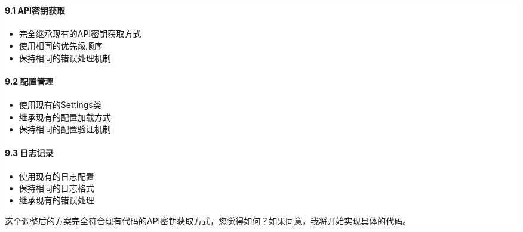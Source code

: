 #### 9.1 API密钥获取

- 完全继承现有的API密钥获取方式
- 使用相同的优先级顺序
- 保持相同的错误处理机制

#### 9.2 配置管理

- 使用现有的Settings类
- 继承现有的配置加载方式
- 保持相同的配置验证机制

#### 9.3 日志记录

- 使用现有的日志配置
- 保持相同的日志格式
- 继承现有的错误处理

这个调整后的方案完全符合现有代码的API密钥获取方式，您觉得如何？如果同意，我将开始实现具体的代码。
